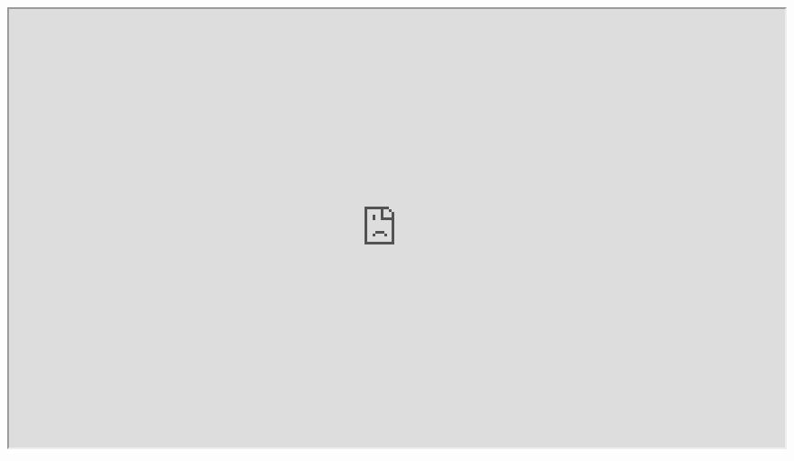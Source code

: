 <iframe title="Ubuntu Complete Beginners Guide (Full Course in one video!)" src="https://www.youtube.com/embed/D4WyNjt_hbQ?feature=oembed" height="113" width="200" allowfullscreen="" allow="fullscreen" style="aspect-ratio: 1.76991 / 1; width: 100%; height: 100%;"></iframe>

